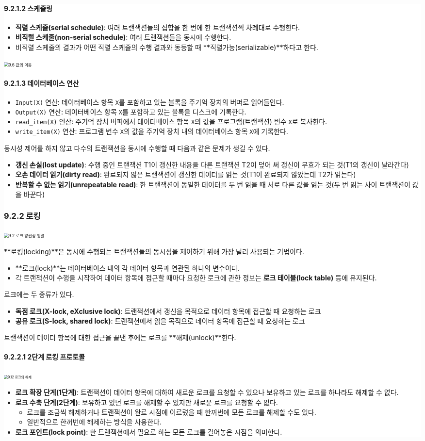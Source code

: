 

#### 9.2.1.2 스케줄링

- **직렬 스케줄(serial schedule)**: 여러 트랜잭션들의 집합을 한 번에 한 트랜잭션씩 차례대로 수행한다.
- **비직렬 스케줄(non-serial schedule)**: 여러 트랜잭션들을 동시에 수행한다.
- 비직렬 스케줄의 결과가 어떤 직렬 스케줄의 수행 결과와 동등할 때 **직렬가능(serializable)**하다고 한다.



<img src="image\9.6 값의 이동.PNG" alt="9.6 값의 이동" style="zoom:60%;" />



#### 9.2.1.3 데이터베이스 연산

- `Input(X)` 연산: 데이터베이스 항목 `X`를 포함하고 있는 블록을 주기억 장치의 버퍼로 읽어들인다.
- `Output(X)` 연산: 데이터베이스 항목 `X`를 포함하고 있는 블록을 디스크에 기록한다.
- `read_item(X)` 연산: 주기억 장치 버퍼에서 데이터베이스 항목 `X`의 값을 프로그램(트랜잭션) 변수 `X`로 복사한다.
- `write_item(X)` 연산: 프로그램 변수 `X`의 값을 주기억 장치 내의 데이터베이스 항목 `X`에 기록한다.



동시성 제어를 하지 않고 다수의 트랜잭션을 동시에 수행할 때 다음과 같은 문제가 생길 수 있다.

- **갱신 손실(lost update)**: 수행 중인 트랜잭션 T1이 갱신한 내용을 다른 트랜잭션 T2이 덮어 써 갱신이 무효가 되는 것(T1의 갱신이 날라간다)
- **오손 데이터 읽기(dirty read)**: 완료되지 않은 트랜잭션이 갱신한 데이터를 읽는 것(T1이 완료되지 않았는데 T2가 읽는다)
- **반복할 수 없는 읽기(unrepeatable read)**: 한 트랜잭션이 동일한 데이터를 두 번 읽을 때 서로 다른 값을 읽는 것(두 번 읽는 사이 트랜잭션이 값을 바꾼다)



### 9.2.2 로킹

<img src="image\9.2 로크 양립성 행렬.PNG" alt="9.2 로크 양립성 행렬" style="zoom:60%;" />

**로킹(locking)**은 동시에 수행되는 트랜잭션들의 동시성을 제어하기 위해 가장 널리 사용되는 기법이다.

- **로크(lock)**는 데이터베이스 내의 각 데이터 항목과 연관된 하나의 변수이다.
- 각 트랜잭션이 수행을 시작하여 데이터 항목에 접근할 때마다 요청한 로크에 관한 정보는 **로크 테이블(lock table)** 등에 유지된다.

로크에는 두 종류가 있다.

- **독점 로크(X-lock, eXclusive lock)**: 트랜잭션에서 갱신을 목적으로 데이터 항목에 접근할 때 요청하는 로크
- **공유 로크(S-lock, shared lock)**: 트랜잭션에서 읽을 목적으로 데이터 항목에 접근할 때 요청하는 로크

트랜잭션이 데이터 항목에 대한 접근을 끝낸 후에는 로크를 **해제(unlock)**한다.



#### 9.2.2.1 2단계 로킹 프로토콜

<img src="image\9.12 로크의 해제.PNG" alt="9.12 로크의 해제" style="zoom:50%;" />

- **로크 확장 단계(1단계)**: 트랜잭션이 데이터 항목에 대하여 새로운 로크를 요청할 수 있으나 보유하고 있는 로크를 하나라도 해제할 수 없다.
- **로크 수축 단계(2단계)**: 보유하고 있던 로크를 해제할 수 있지만 새로운 로크를 요청할 수 없다.
  - 로크를 조금씩 해제하거나 트랜잭션이 완료 시점에 이르렀을 때 한꺼번에 모든 로크를 해제할 수도 있다.
  - 일반적으로 한꺼번에 해제하는 방식을 사용한다.
- **로크 포인트(lock point)**: 한 트랜잭션에서 필요로 하는 모든 로크를 걸어놓은 시점을 의미한다.
